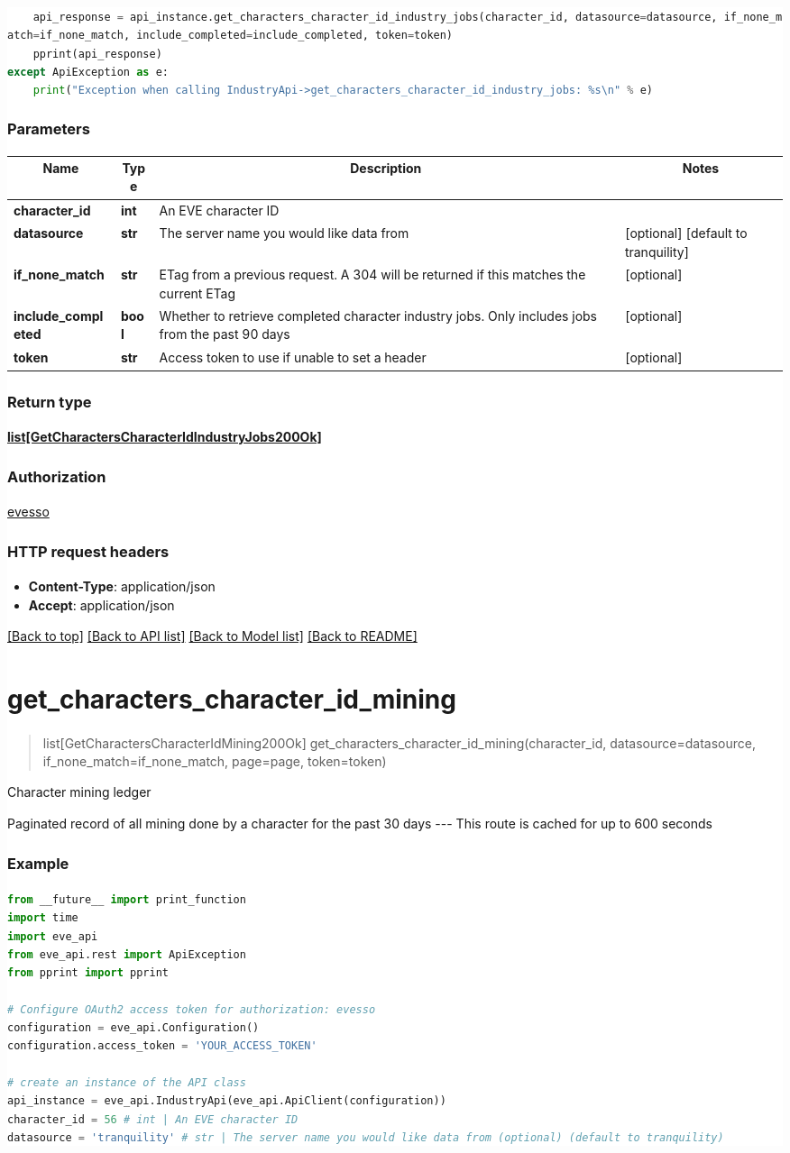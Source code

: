 ```python
    api_response = api_instance.get_characters_character_id_industry_jobs(character_id, datasource=datasource, if_none_match=if_none_match, include_completed=include_completed, token=token)
    pprint(api_response)
except ApiException as e:
    print("Exception when calling IndustryApi->get_characters_character_id_industry_jobs: %s\n" % e)
```

### Parameters

Name | Type | Description  | Notes
------------- | ------------- | ------------- | -------------
 **character_id** | **int**| An EVE character ID | 
 **datasource** | **str**| The server name you would like data from | [optional] [default to tranquility]
 **if_none_match** | **str**| ETag from a previous request. A 304 will be returned if this matches the current ETag | [optional] 
 **include_completed** | **bool**| Whether to retrieve completed character industry jobs. Only includes jobs from the past 90 days | [optional] 
 **token** | **str**| Access token to use if unable to set a header | [optional] 

### Return type

[**list[GetCharactersCharacterIdIndustryJobs200Ok]**](GetCharactersCharacterIdIndustryJobs200Ok.md)

### Authorization

[evesso](../README.md#evesso)

### HTTP request headers

 - **Content-Type**: application/json
 - **Accept**: application/json

[[Back to top]](#) [[Back to API list]](../README.md#documentation-for-api-endpoints) [[Back to Model list]](../README.md#documentation-for-models) [[Back to README]](../README.md)

# **get_characters_character_id_mining**
> list[GetCharactersCharacterIdMining200Ok] get_characters_character_id_mining(character_id, datasource=datasource, if_none_match=if_none_match, page=page, token=token)

Character mining ledger

Paginated record of all mining done by a character for the past 30 days  ---  This route is cached for up to 600 seconds

### Example
```python
from __future__ import print_function
import time
import eve_api
from eve_api.rest import ApiException
from pprint import pprint

# Configure OAuth2 access token for authorization: evesso
configuration = eve_api.Configuration()
configuration.access_token = 'YOUR_ACCESS_TOKEN'

# create an instance of the API class
api_instance = eve_api.IndustryApi(eve_api.ApiClient(configuration))
character_id = 56 # int | An EVE character ID
datasource = 'tranquility' # str | The server name you would like data from (optional) (default to tranquility)
```